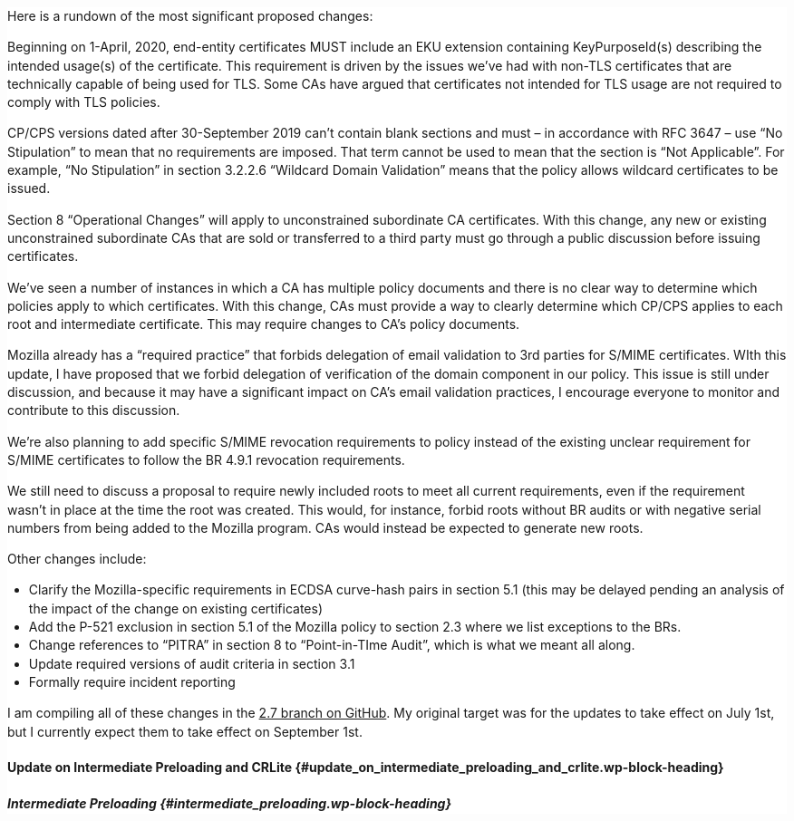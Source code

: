 Here is a rundown of the most significant proposed changes:

Beginning on 1-April, 2020, end-entity certificates MUST include an EKU extension containing KeyPurposeId(s) describing the intended usage(s) of the certificate. This requirement is driven by the issues we’ve had with non-TLS certificates that are technically capable of being used for TLS. Some CAs have argued that certificates not intended for TLS usage are not required to comply with TLS policies.

CP/CPS versions dated after 30-September 2019 can’t contain blank sections and must – in accordance with RFC 3647 – use “No Stipulation” to mean that no requirements are imposed. That term cannot be used to mean that the section is “Not Applicable”. For example, “No Stipulation” in section 3.2.2.6 “Wildcard Domain Validation” means that the policy allows wildcard certificates to be issued.

Section 8 “Operational Changes” will apply to unconstrained subordinate CA certificates. With this change, any new or existing unconstrained subordinate CAs that are sold or transferred to a third party must go through a public discussion before issuing certificates.

We’ve seen a number of instances in which a CA has multiple policy documents and there is no clear way to determine which policies apply to which certificates. With this change, CAs must provide a way to clearly determine which CP/CPS applies to each root and intermediate certificate. This may require changes to CA’s policy documents.

Mozilla already has a “required practice” that forbids delegation of email validation to 3rd parties for S/MIME certificates. WIth this update, I have proposed that we forbid delegation of verification of the domain component in our policy. This issue is still under discussion, and because it may have a significant impact on CA’s email validation practices, I encourage everyone to monitor and contribute to this discussion.

We’re also planning to add specific S/MIME revocation requirements to policy instead of the existing unclear requirement for S/MIME certificates to follow the BR 4.9.1 revocation requirements.

We still need to discuss a proposal to require newly included roots to meet all current requirements, even if the requirement wasn’t in place at the time the root was created. This would, for instance, forbid roots without BR audits or with negative serial numbers from being added to the Mozilla program. CAs would instead be expected to generate new roots.

Other changes include:

- Clarify the Mozilla-specific requirements in ECDSA curve-hash pairs in section 5.1 (this may be delayed pending an analysis of the impact of the change on existing certificates)
- Add the P-521 exclusion in section 5.1 of the Mozilla policy to section 2.3 where we list exceptions to the BRs.
- Change references to “PITRA” in section 8 to “Point-in-TIme Audit”, which is what we meant all along.
- Update required versions of audit criteria in section 3.1
- Formally require incident reporting

I am compiling all of these changes in the [2.7 branch on GitHub][15]. My original target was for the updates to take effect on July 1st, but I currently expect them to take effect on September 1st.

#### Update on Intermediate Preloading and CRLite {#update_on_intermediate_preloading_and_crlite.wp-block-heading}

##### Intermediate Preloading {#intermediate_preloading.wp-block-heading}


[1]: /uploads/2.-The-purpose-of-minutes-and-expectations-from-minute-takers.pdf
[2]: /uploads/3.-How-to-improve-F2F-minutes-review-and-publication-timeline.pdf
[3]: https://arxiv.org/abs/1905.09749
[4]: /uploads/8.-Instructions-for-creating-ballots-and-challenges-for-moving-canonical-versions-of-all-Guidelines-to-GitHub.pdf
[5]: /uploads/10.-360_Browser-Updates-CABF-F2F-Thessaloniki_final.pdf
[6]: http://www.51test.net
[7]: http://www.baidu.com
[8]: https://support.apple.com/en-us/HT210176
[9]: /uploads/Cisco-CABF-47-Update-June-2019.pdf
[10]: /uploads/14.-Microsoft-CABF-47-Update.pdf
[11]: https://ccadb.org/cas/fields#uploading-documents
[12]: https://www.mozilla.org/en-US/about/governance/policies/security-group/certs/policy#314-public-audit-information
[13]: https://github.com/mozilla/pkipolicy/labels/2.7
[14]: https://groups.google.com/forum/#!forum/mozilla.dev.security.policy
[15]: https://github.com/mozilla/pkipolicy/blob/2.7/rootstore/policy.md
[16]: https://blog.mozilla.org/security/2018/10/15/removing-old-versions-of-tls/
[17]: https://hacks.mozilla.org/2019/05/tls-1-0-and-1-1-removal-update/
[18]: /uploads/16.-Use-cases-for-digital-certificates-with-embedded-LEIs.pdf
[19]: /uploads/17.-standardards_suporting_eIDAS.pdf
[20]: https://www.etsi.org/deliver/etsi_ts/119400_119499/11940302/01.02.01_60/ts_11940302v010201p.pdf
[21]: /20190613_presentation_a-fiedler_etsi_standards_suporting_eidas/
[22]: /uploads/18.-CABF_ACABc_presentation_June2019.pdf
[23]: /uploads/19.-Special-Challenges-and-concerns-for-Certification-Authorities-located-in-Asia.pdf
[24]: /2012/09/12/ballot-88-br_9_2_4_errata-iso3166/
[25]: /uploads/22.-Webtrust-CABF-update-June-13.pdf
[26]: http://www.cpacanada.ca/webtrust
[27]: /uploads/23.-Update-on-London-Protocol.pdf
[28]: /uploads/24.-Special-Challenges-and-concerns-for-Certification-Authorities-located-in-Europe.pdf